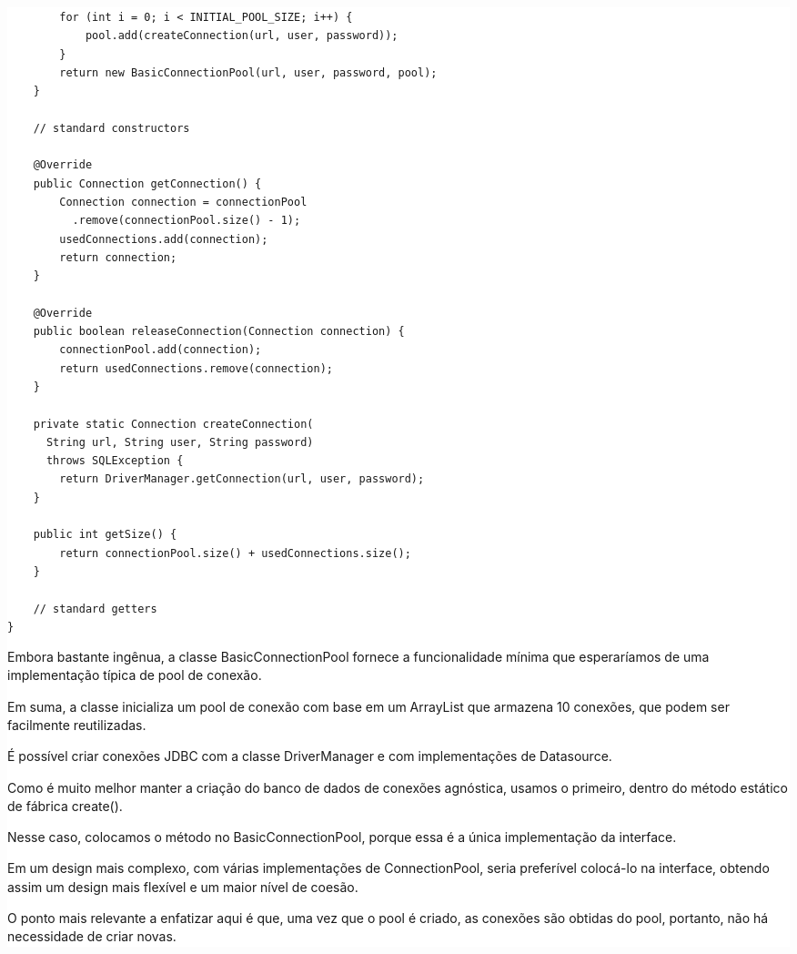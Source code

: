 ```
        for (int i = 0; i < INITIAL_POOL_SIZE; i++) {
            pool.add(createConnection(url, user, password));
        }
        return new BasicConnectionPool(url, user, password, pool);
    }
    
    // standard constructors
    
    @Override
    public Connection getConnection() {
        Connection connection = connectionPool
          .remove(connectionPool.size() - 1);
        usedConnections.add(connection);
        return connection;
    }
    
    @Override
    public boolean releaseConnection(Connection connection) {
        connectionPool.add(connection);
        return usedConnections.remove(connection);
    }
    
    private static Connection createConnection(
      String url, String user, String password) 
      throws SQLException {
        return DriverManager.getConnection(url, user, password);
    }
    
    public int getSize() {
        return connectionPool.size() + usedConnections.size();
    }

    // standard getters
}
```

Embora bastante ingênua, a classe BasicConnectionPool fornece a funcionalidade mínima que esperaríamos de uma implementação típica de pool de conexão.

Em suma, a classe inicializa um pool de conexão com base em um ArrayList que armazena 10 conexões, que podem ser facilmente reutilizadas.

É possível criar conexões JDBC com a classe DriverManager e com implementações de Datasource.

Como é muito melhor manter a criação do banco de dados de conexões agnóstica, usamos o primeiro, dentro do método estático de fábrica create().

Nesse caso, colocamos o método no BasicConnectionPool, porque essa é a única implementação da interface.

Em um design mais complexo, com várias implementações de ConnectionPool, seria preferível colocá-lo na interface, obtendo assim um design mais flexível e um maior nível de coesão.

O ponto mais relevante a enfatizar aqui é que, uma vez que o pool é criado, as conexões são obtidas do pool, portanto, não há necessidade de criar novas.
